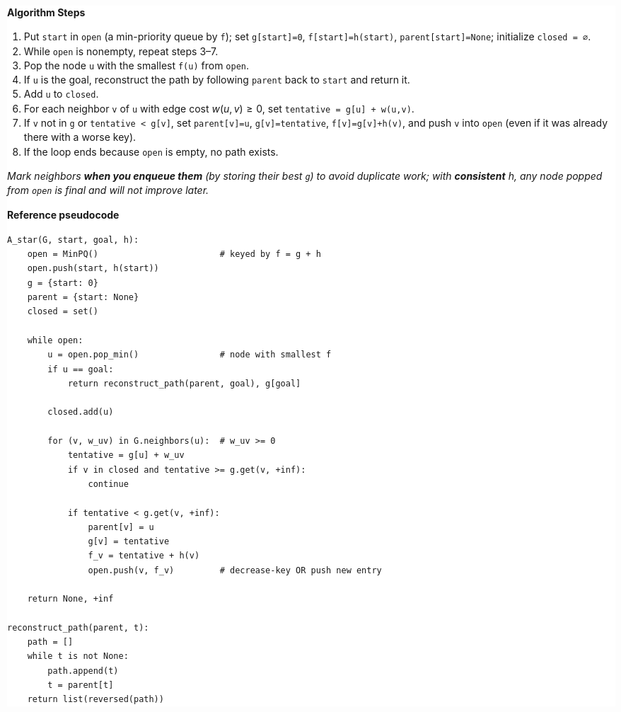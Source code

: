 **Algorithm Steps**

1. Put `start` in `open` (a min-priority queue by `f`); set `g[start]=0`, `f[start]=h(start)`, `parent[start]=None`; initialize `closed = ∅`.
2. While `open` is nonempty, repeat steps 3–7.
3. Pop the node `u` with the smallest `f(u)` from `open`.
4. If `u` is the goal, reconstruct the path by following `parent` back to `start` and return it.
5. Add `u` to `closed`.
6. For each neighbor `v` of `u` with edge cost $w(u,v) \ge 0$, set `tentative = g[u] + w(u,v)`.
7. If `v` not in `g` or `tentative < g[v]`, set `parent[v]=u`, `g[v]=tentative`, `f[v]=g[v]+h(v)`, and push `v` into `open` (even if it was already there with a worse key).
8. If the loop ends because `open` is empty, no path exists.

*Mark neighbors **when you enqueue them** (by storing their best `g`) to avoid duplicate work; with **consistent** $h$, any node popped from `open` is final and will not improve later.*

**Reference pseudocode**

```
A_star(G, start, goal, h):
    open = MinPQ()                        # keyed by f = g + h
    open.push(start, h(start))
    g = {start: 0}
    parent = {start: None}
    closed = set()

    while open:
        u = open.pop_min()                # node with smallest f
        if u == goal:
            return reconstruct_path(parent, goal), g[goal]

        closed.add(u)

        for (v, w_uv) in G.neighbors(u):  # w_uv >= 0
            tentative = g[u] + w_uv
            if v in closed and tentative >= g.get(v, +inf):
                continue

            if tentative < g.get(v, +inf):
                parent[v] = u
                g[v] = tentative
                f_v = tentative + h(v)
                open.push(v, f_v)         # decrease-key OR push new entry

    return None, +inf

reconstruct_path(parent, t):
    path = []
    while t is not None:
        path.append(t)
        t = parent[t]
    return list(reversed(path))
```
